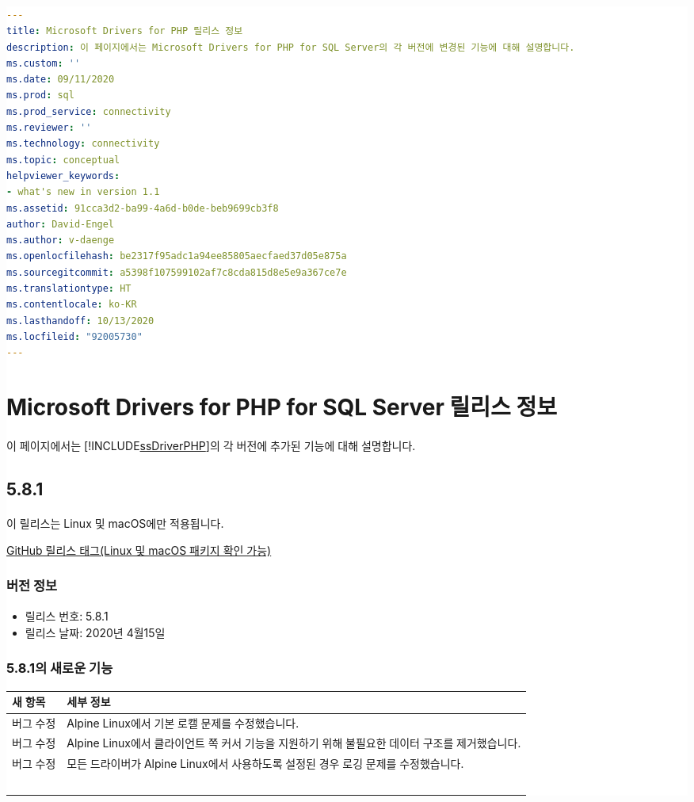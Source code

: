 ```yaml
---
title: Microsoft Drivers for PHP 릴리스 정보
description: 이 페이지에서는 Microsoft Drivers for PHP for SQL Server의 각 버전에 변경된 기능에 대해 설명합니다.
ms.custom: ''
ms.date: 09/11/2020
ms.prod: sql
ms.prod_service: connectivity
ms.reviewer: ''
ms.technology: connectivity
ms.topic: conceptual
helpviewer_keywords:
- what's new in version 1.1
ms.assetid: 91cca3d2-ba99-4a6d-b0de-beb9699cb3f8
author: David-Engel
ms.author: v-daenge
ms.openlocfilehash: be2317f95adc1a94ee85805aecfaed37d05e875a
ms.sourcegitcommit: a5398f107599102af7c8cda815d8e5e9a367ce7e
ms.translationtype: HT
ms.contentlocale: ko-KR
ms.lasthandoff: 10/13/2020
ms.locfileid: "92005730"
---
```

# <a name="release-notes-for-the-microsoft-drivers-for-php-for-sql-server"></a>Microsoft Drivers for PHP for SQL Server 릴리스 정보

이 페이지에서는 [!INCLUDE[ssDriverPHP](../../includes/ssdriverphp_md.md)]의 각 버전에 추가된 기능에 대해 설명합니다.  



## <a name="581"></a>5.8.1

이 릴리스는 Linux 및 macOS에만 적용됩니다.

[GitHub 릴리스 태그(Linux 및 macOS 패키지 확인 가능)](https://github.com/Microsoft/msphpsql/releases/tag/v5.8.1)

### <a name="version-information"></a>버전 정보

- 릴리스 번호: 5.8.1
- 릴리스 날짜: 2020년 4월15일

### <a name="whats-new-in-581"></a>5\.8.1의 새로운 기능

| 새 항목 | 세부 정보 |
| :------- | :------ |
| 버그 수정 | Alpine Linux에서 기본 로캘 문제를 수정했습니다. |
| 버그 수정 | Alpine Linux에서 클라이언트 쪽 커서 기능을 지원하기 위해 불필요한 데이터 구조를 제거했습니다. |
| 버그 수정 | 모든 드라이버가 Alpine Linux에서 사용하도록 설정된 경우 로깅 문제를 수정했습니다. |
| &nbsp; | &nbsp; |
